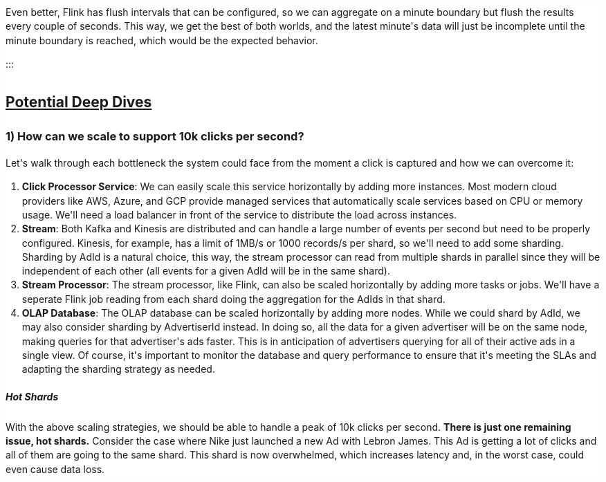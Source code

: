 Even better, Flink has flush intervals that can be configured, so we can aggregate on a minute boundary but flush the results every couple of seconds. This way, we get the best of both worlds, and the latest minute's data will just be incomplete until the minute boundary is reached, which would be the expected behavior.

:::





[Potential Deep Dives](https://www.hellointerview.com/learn/system-design/in-a-hurry/delivery#deep-dives-10-minutes)
--------------------------------------------------------------------------------------------------------------------




### 1) How can we scale to support 10k clicks per second?





Let's walk through each bottleneck the system could face from the moment a click is captured and how we can overcome it:





1. **Click Processor Service**: We can easily scale this service horizontally by adding more instances. Most modern cloud providers like AWS, Azure, and GCP provide managed services that automatically scale services based on CPU or memory usage. We'll need a load balancer in front of the service to distribute the load across instances.
2. **Stream**: Both Kafka and Kinesis are distributed and can handle a large number of events per second but need to be properly configured. Kinesis, for example, has a limit of 1MB/s or 1000 records/s per shard, so we'll need to add some sharding. Sharding by AdId is a natural choice, this way, the stream processor can read from multiple shards in parallel since they will be independent of each other (all events for a given AdId will be in the same shard).
3. **Stream Processor**: The stream processor, like Flink, can also be scaled horizontally by adding more tasks or jobs. We'll have a seperate Flink job reading from each shard doing the aggregation for the AdIds in that shard.
4. **OLAP Database**: The OLAP database can be scaled horizontally by adding more nodes. While we could shard by AdId, we may also consider sharding by AdvertiserId instead. In doing so, all the data for a given advertiser will be on the same node, making queries for that advertiser's ads faster. This is in anticipation of advertisers querying for all of their active ads in a single view. Of course, it's important to monitor the database and query performance to ensure that it's meeting the SLAs and adapting the sharding strategy as needed.



##### Hot Shards





With the above scaling strategies, we should be able to handle a peak of 10k clicks per second. **There is just one remaining issue, hot shards.** Consider the case where Nike just launched a new Ad with Lebron James. This Ad is getting a lot of clicks and all of them are going to the same shard. This shard is now overwhelmed, which increases latency and, in the worst case, could even cause data loss.
